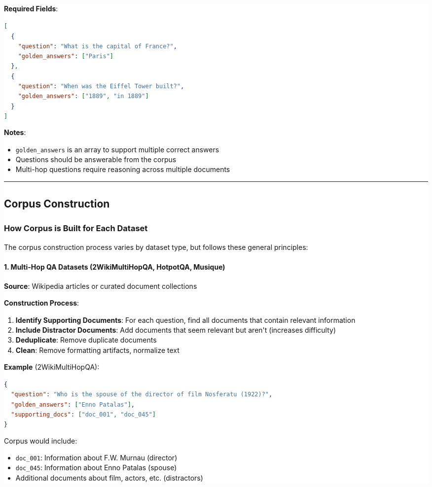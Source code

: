 **Required Fields**:
```json
[
  {
    "question": "What is the capital of France?",
    "golden_answers": ["Paris"]
  },
  {
    "question": "When was the Eiffel Tower built?",
    "golden_answers": ["1889", "in 1889"]
  }
]
```

**Notes**:
- `golden_answers` is an array to support multiple correct answers
- Questions should be answerable from the corpus
- Multi-hop questions require reasoning across multiple documents

---

## Corpus Construction

### How Corpus is Built for Each Dataset

The corpus construction process varies by dataset type, but follows these general principles:

#### 1. **Multi-Hop QA Datasets** (2WikiMultiHopQA, HotpotQA, Musique)

**Source**: Wikipedia articles or curated document collections

**Construction Process**:
1. **Identify Supporting Documents**: For each question, find all documents that contain relevant information
2. **Include Distractor Documents**: Add documents that seem relevant but aren't (increases difficulty)
3. **Deduplicate**: Remove duplicate documents
4. **Clean**: Remove formatting artifacts, normalize text

**Example** (2WikiMultiHopQA):
```json
{
  "question": "Who is the spouse of the director of film Nosferatu (1922)?",
  "golden_answers": ["Enno Patalas"],
  "supporting_docs": ["doc_001", "doc_045"]
}
```

Corpus would include:
- `doc_001`: Information about F.W. Murnau (director)
- `doc_045`: Information about Enno Patalas (spouse)
- Additional documents about film, actors, etc. (distractors)
